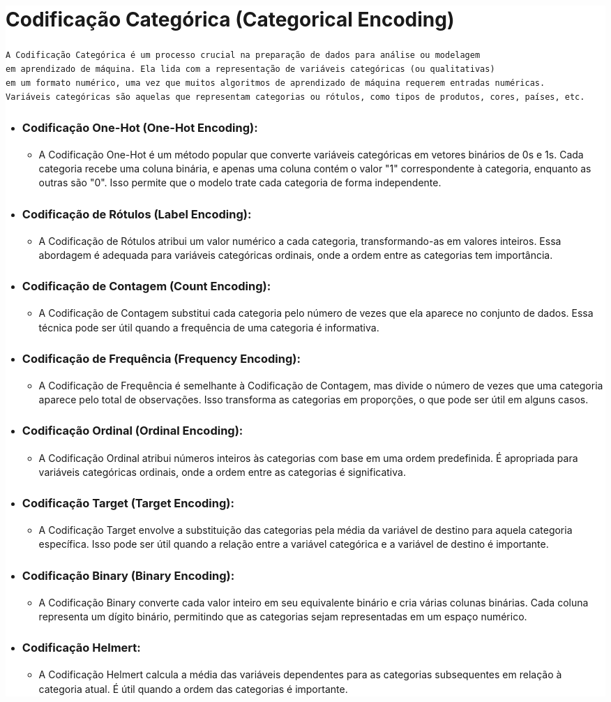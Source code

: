 #  Codificação Categórica (Categorical Encoding)
    A Codificação Categórica é um processo crucial na preparação de dados para análise ou modelagem
    em aprendizado de máquina. Ela lida com a representação de variáveis categóricas (ou qualitativas)
    em um formato numérico, uma vez que muitos algoritmos de aprendizado de máquina requerem entradas numéricas.
    Variáveis categóricas são aquelas que representam categorias ou rótulos, como tipos de produtos, cores, países, etc.

* ### Codificação One-Hot (One-Hot Encoding):
  * A Codificação One-Hot é um método popular que converte variáveis categóricas em vetores binários de 0s e 1s. 
  Cada categoria recebe uma coluna binária, e apenas uma coluna contém o valor "1" correspondente à categoria, 
  enquanto as outras são "0". Isso permite que o modelo trate cada categoria de forma independente.

* ### Codificação de Rótulos (Label Encoding):
  * A Codificação de Rótulos atribui um valor numérico a cada categoria, transformando-as em valores inteiros. 
  Essa abordagem é adequada para variáveis categóricas ordinais, onde a ordem entre as categorias tem importância.

* ### Codificação de Contagem (Count Encoding):
  * A Codificação de Contagem substitui cada categoria pelo número de vezes que ela aparece no conjunto de dados. 
  Essa técnica pode ser útil quando a frequência de uma categoria é informativa.

* ### Codificação de Frequência (Frequency Encoding):
  * A Codificação de Frequência é semelhante à Codificação de Contagem, mas divide o número de vezes que uma categoria
  aparece pelo total de observações. Isso transforma as categorias em proporções, o que pode ser útil em alguns casos.

* ### Codificação Ordinal (Ordinal Encoding):
  * A Codificação Ordinal atribui números inteiros às categorias com base em uma ordem predefinida.
  É apropriada para variáveis categóricas ordinais, onde a ordem entre as categorias é significativa.

* ### Codificação Target (Target Encoding):
  * A Codificação Target envolve a substituição das categorias pela média da variável de destino para aquela categoria
específica. Isso pode ser útil quando a relação entre a variável categórica e a variável de destino é importante.

* ### Codificação Binary (Binary Encoding):
  * A Codificação Binary converte cada valor inteiro em seu equivalente binário e cria várias colunas binárias. 
  Cada coluna representa um dígito binário, permitindo que as categorias sejam representadas em um espaço numérico.

* ### Codificação Helmert:
  * A Codificação Helmert calcula a média das variáveis dependentes para as categorias subsequentes em relação à 
  categoria atual. É útil quando a ordem das categorias é importante.
